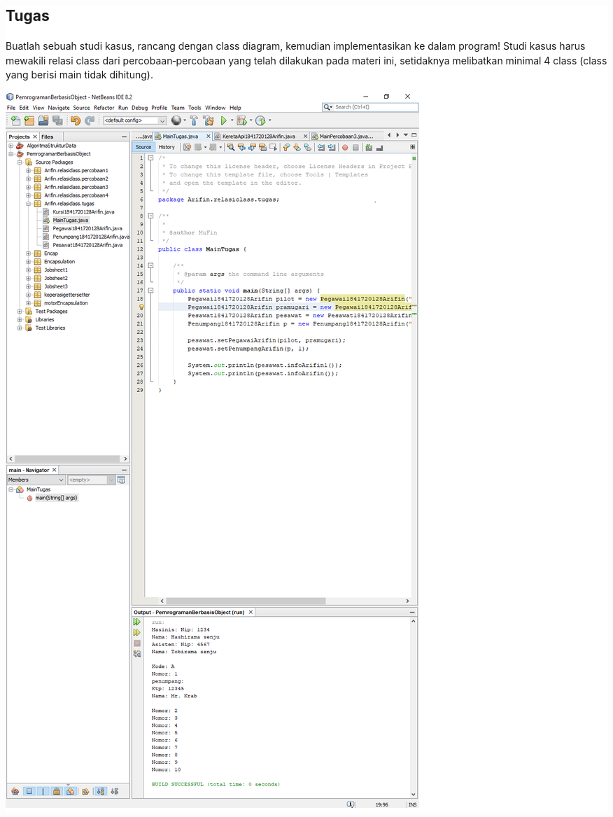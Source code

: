 

## Tugas

Buatlah sebuah studi kasus, rancang dengan class diagram, kemudian implementasikan ke dalam program! Studi kasus harus mewakili relasi class dari percobaan‑percobaan yang telah dilakukan pada materi ini, setidaknya melibatkan minimal 4 class (class yang berisi main tidak dihitung). 
 

![contoh screenshot](img/Tugas.PNG)
